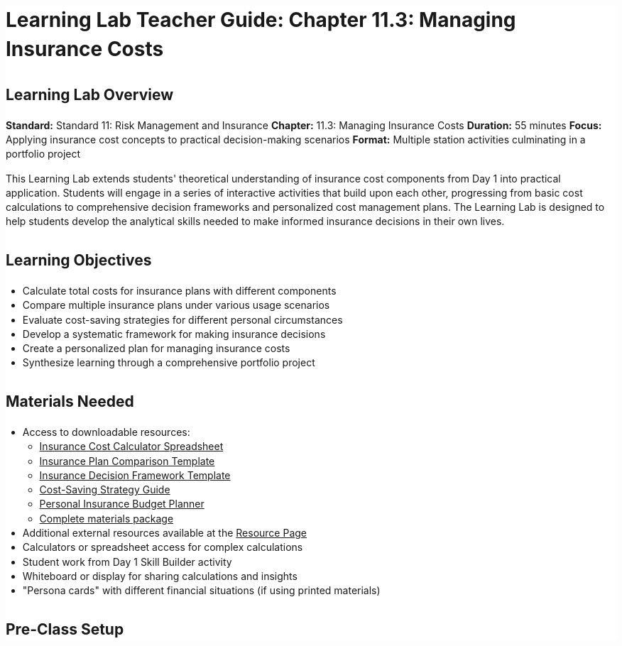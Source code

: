 # Learning Lab Teacher Guide: Chapter 11.3: Managing Insurance Costs

## Learning Lab Overview

**Standard:** Standard 11: Risk Management and Insurance
**Chapter:** 11.3: Managing Insurance Costs
**Duration:** 55 minutes
**Focus:** Applying insurance cost concepts to practical decision-making scenarios
**Format:** Multiple station activities culminating in a portfolio project

This Learning Lab extends students' theoretical understanding of insurance cost components from Day 1 into practical application. Students will engage in a series of interactive activities that build upon each other, progressing from basic cost calculations to comprehensive decision frameworks and personalized cost management plans. The Learning Lab is designed to help students develop the analytical skills needed to make informed insurance decisions in their own lives.

## Learning Objectives

- Calculate total costs for insurance plans with different components
- Compare multiple insurance plans under various usage scenarios
- Evaluate cost-saving strategies for different personal circumstances
- Develop a systematic framework for making insurance decisions
- Create a personalized plan for managing insurance costs
- Synthesize learning through a comprehensive portfolio project

## Materials Needed

- Access to downloadable resources:
  - [Insurance Cost Calculator Spreadsheet](/Sync-90/resources/chapter-11-3/downloads/Insurance_Cost_Calculator_Spreadsheet.html)
  - [Insurance Plan Comparison Template](/Sync-90/resources/chapter-11-3/downloads/Insurance_Plan_Comparison.html)
  - [Insurance Decision Framework Template](/Sync-90/resources/chapter-11-3/downloads/Insurance_Decision_Framework.html)
  - [Cost-Saving Strategy Guide](/Sync-90/resources/chapter-11-3/downloads/Cost_Saving_Strategy_Guide.html)
  - [Personal Insurance Budget Planner](/Sync-90/resources/chapter-11-3/downloads/Insurance_Budget_Planner.html)
  - [Complete materials package](/Sync-90/resources/chapter-11-3/downloads/chapter-11-3-materials.zip)
- Additional external resources available at the [Resource Page](/Sync-90/resources/chapter-11-3/additional-resources/index.html)
- Calculators or spreadsheet access for complex calculations
- Student work from Day 1 Skill Builder activity
- Whiteboard or display for sharing calculations and insights
- "Persona cards" with different financial situations (if using printed materials)

## Pre-Class Setup

